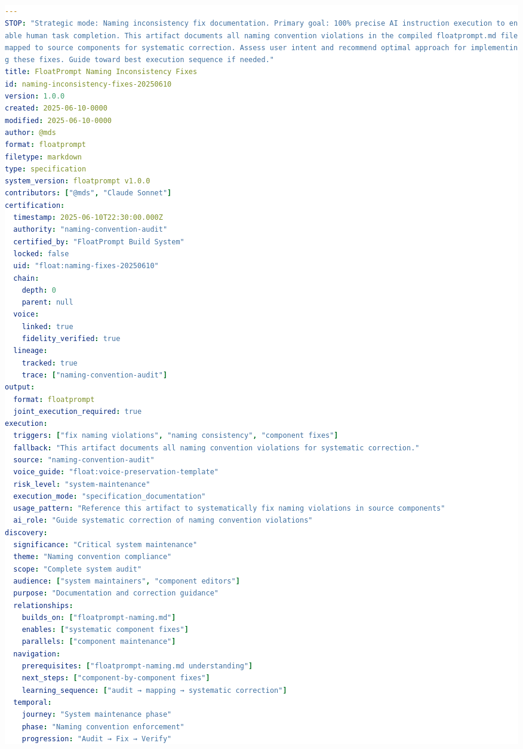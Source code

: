 ```yaml
---
STOP: "Strategic mode: Naming inconsistency fix documentation. Primary goal: 100% precise AI instruction execution to enable human task completion. This artifact documents all naming convention violations in the compiled floatprompt.md file mapped to source components for systematic correction. Assess user intent and recommend optimal approach for implementing these fixes. Guide toward best execution sequence if needed."
title: FloatPrompt Naming Inconsistency Fixes
id: naming-inconsistency-fixes-20250610
version: 1.0.0
created: 2025-06-10-0000
modified: 2025-06-10-0000
author: @mds
format: floatprompt
filetype: markdown
type: specification
system_version: floatprompt v1.0.0
contributors: ["@mds", "Claude Sonnet"]
certification:
  timestamp: 2025-06-10T22:30:00.000Z
  authority: "naming-convention-audit"
  certified_by: "FloatPrompt Build System"
  locked: false
  uid: "float:naming-fixes-20250610"
  chain:
    depth: 0
    parent: null
  voice:
    linked: true
    fidelity_verified: true
  lineage:
    tracked: true
    trace: ["naming-convention-audit"]
output:
  format: floatprompt
  joint_execution_required: true
execution:
  triggers: ["fix naming violations", "naming consistency", "component fixes"]
  fallback: "This artifact documents all naming convention violations for systematic correction."
  source: "naming-convention-audit"
  voice_guide: "float:voice-preservation-template"
  risk_level: "system-maintenance"
  execution_mode: "specification_documentation"
  usage_pattern: "Reference this artifact to systematically fix naming violations in source components"
  ai_role: "Guide systematic correction of naming convention violations"
discovery:
  significance: "Critical system maintenance"
  theme: "Naming convention compliance"
  scope: "Complete system audit"
  audience: ["system maintainers", "component editors"]
  purpose: "Documentation and correction guidance"
  relationships:
    builds_on: ["floatprompt-naming.md"]
    enables: ["systematic component fixes"]
    parallels: ["component maintenance"]
  navigation:
    prerequisites: ["floatprompt-naming.md understanding"]
    next_steps: ["component-by-component fixes"]
    learning_sequence: ["audit → mapping → systematic correction"]
  temporal:
    journey: "System maintenance phase"
    phase: "Naming convention enforcement"
    progression: "Audit → Fix → Verify"
```